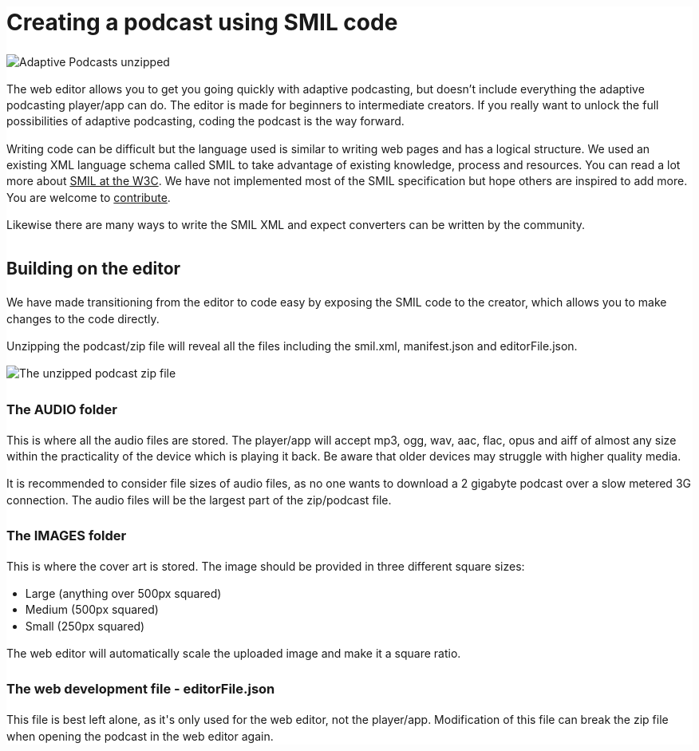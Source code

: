 # Creating a podcast using SMIL code

![Adaptive Podcasts unzipped](https://user-images.githubusercontent.com/1649922/188642690-0e9863b5-b7b3-4fdf-b5d7-972255ebc8a5.png)

The web editor allows you to get you going quickly with adaptive podcasting, but doesn’t include everything the adaptive podcasting player/app can do. The editor is made for beginners to intermediate creators. If you really want to unlock the full possibilities of adaptive podcasting, coding the podcast is the way forward.

Writing code can be difficult but the language used is similar to writing web pages and has a logical structure. We used an existing XML language schema called SMIL to take advantage of existing knowledge, process and resources. You can read a lot more about [SMIL at the W3C](https://www.w3.org/TR/SMIL/). We have not implemented most of the SMIL specification but hope others are inspired to add more. You are welcome to [contribute](../README.md#contributing).

Likewise there are many ways to write the SMIL XML and expect converters can be written by the community.

## Building on the editor

We have made transitioning from the editor to code easy by exposing the SMIL code to the creator, which allows you to make changes to the code directly.

Unzipping the podcast/zip file will reveal all the files including the smil.xml, manifest.json and editorFile.json.

![The unzipped podcast zip file](https://user-images.githubusercontent.com/1649922/188482272-1efc7871-80f7-4fb7-a00c-08e5e725082a.png)

### The AUDIO folder

This is where all the audio files are stored.
The player/app will accept mp3, ogg, wav, aac, flac, opus and aiff of almost any size within the practicality of the device which is playing it back. Be aware that older devices may struggle with higher quality media.

It is recommended to consider file sizes of audio files, as no one wants to download a 2 gigabyte podcast over a slow metered 3G connection. The audio files will be the largest part of the zip/podcast file.

### The IMAGES folder

This is where the cover art is stored.
The image should be provided in three different square sizes:

* Large (anything over 500px squared)
* Medium (500px squared)
* Small (250px squared)

The web editor will automatically scale the uploaded image and make it a square ratio.

### The web development file - editorFile.json

This file is best left alone, as it's only used for the web editor, not the player/app. Modification of this file can break the zip file when opening the podcast in the web editor again.
